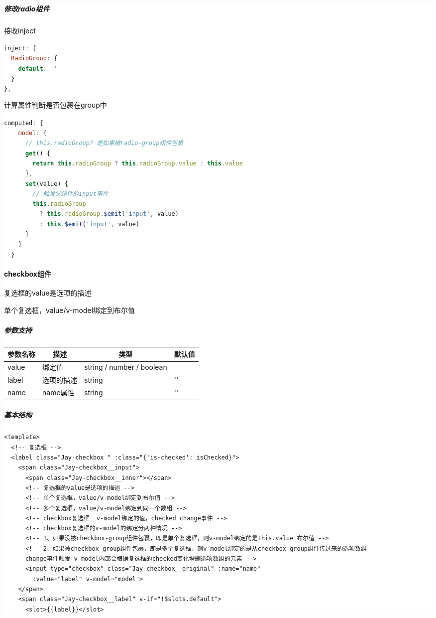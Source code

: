 ##### 修改radio组件

接收inject

```js
inject: {
  RadioGroup: {
    default: ''
  }
},
```

计算属性判断是否包裹在group中

```js
computed: {
    model: {
      // this.radioGroup? 是如果被radio-group组件包裹
      get() {
        return this.radioGroup ? this.radioGroup.value : this.value
      },
      set(value) {
        // 触发父组件的input事件
        this.radioGroup
          ? this.radioGroup.$emit('input', value)
          : this.$emit('input', value)
      }
    }
  }
```

#### checkbox组件

复选框的value是选项的描述

单个复选框，value/v-model绑定到布尔值

##### 参数支持

| 参数名称 | 描述       | 类型                      | 默认值 |
| -------- | ---------- | ------------------------- | ------ |
| value    | 绑定值     | string / number / boolean |        |
| label    | 选项的描述 | string                    | ''     |
| name     | name属性   | string                    | ''     |

##### 基本结构

```vue
<template>
  <!-- 复选框 -->
  <label class="Jay-checkbox " :class="{'is-checked': isChecked}">
    <span class="Jay-checkbox__input">
      <span class="Jay-checkbox__inner"></span>
      <!-- 复选框的value是选项的描述 -->
      <!-- 单个复选框，value/v-model绑定到布尔值 -->
      <!-- 多个复选框，value/v-model绑定到同一个数组 -->
      <!-- checkbox复选框  v-model绑定的值，checked change事件 -->
      <!-- checkbox复选框的v-model的绑定分两种情况 -->
      <!-- 1、如果没被checkbox-group组件包裹，即是单个复选框，则v-model绑定的是this.value 布尔值 -->
      <!-- 2、如果被checkbox-group组件包裹，即是多个复选框，则v-model绑定的是从checkbox-group组件传过来的选项数组 
      change事件触发 v-model内部会根据复选框的checked变化增删选项数组的元素 -->
      <input type="checkbox" class="Jay-checkbox__original" :name="name"
        :value="label" v-model="model">
    </span>
    <span class="Jay-checkbox__label" v-if="!$slots.default">
      <slot>{{label}}</slot>
```